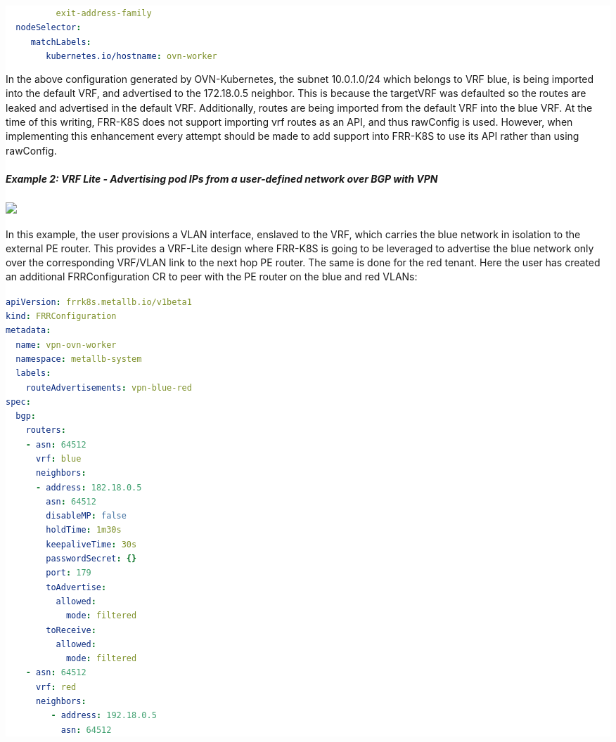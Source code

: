 ```yaml
          exit-address-family      
  nodeSelector:
     matchLabels:
        kubernetes.io/hostname: ovn-worker
```

In the above configuration generated by OVN-Kubernetes, the subnet 10.0.1.0/24 which belongs to VRF blue, is being
imported into the default VRF, and advertised to the 172.18.0.5 neighbor. This is because the targetVRF was defaulted so
the routes are leaked and advertised in the default VRF. Additionally, routes are being imported from the default VRF
into the blue VRF. At the time of this writing, FRR-K8S does not support importing vrf routes as an API, and thus rawConfig
is used. However, when implementing this enhancement every attempt should be made to add support into FRR-K8S to use its
API rather than using rawConfig.

##### Example 2: VRF Lite - Advertising pod IPs from a user-defined network over BGP with VPN

![](images/vrf-lite.png)

In this example, the user provisions a VLAN interface, enslaved to the VRF, which carries the blue network in isolation
to the external PE router. This provides a VRF-Lite design where FRR-K8S is going to be leveraged to advertise the blue
network only over the corresponding VRF/VLAN link to the next hop PE router. The same is done for the red tenant.
Here the user has created an additional FRRConfiguration CR to peer with the PE router on the blue and red VLANs:

```yaml
apiVersion: frrk8s.metallb.io/v1beta1
kind: FRRConfiguration
metadata:
  name: vpn-ovn-worker
  namespace: metallb-system
  labels:
    routeAdvertisements: vpn-blue-red
spec:
  bgp:
    routers:
    - asn: 64512
      vrf: blue
      neighbors:
      - address: 182.18.0.5
        asn: 64512
        disableMP: false
        holdTime: 1m30s
        keepaliveTime: 30s
        passwordSecret: {}
        port: 179
        toAdvertise:
          allowed:
            mode: filtered
        toReceive:
          allowed:
            mode: filtered
    - asn: 64512
      vrf: red
      neighbors:
         - address: 192.18.0.5
           asn: 64512
```